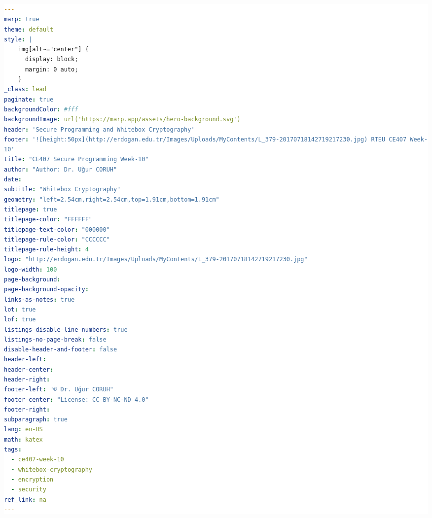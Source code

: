 ```yaml
---
marp: true
theme: default
style: |
    img[alt~="center"] {
      display: block;
      margin: 0 auto;
    }
_class: lead
paginate: true
backgroundColor: #fff
backgroundImage: url('https://marp.app/assets/hero-background.svg')
header: 'Secure Programming and Whitebox Cryptography'
footer: '![height:50px](http://erdogan.edu.tr/Images/Uploads/MyContents/L_379-20170718142719217230.jpg) RTEU CE407 Week-10'
title: "CE407 Secure Programming Week-10"
author: "Author: Dr. Uğur CORUH"
date:
subtitle: "Whitebox Cryptography"
geometry: "left=2.54cm,right=2.54cm,top=1.91cm,bottom=1.91cm"
titlepage: true
titlepage-color: "FFFFFF"
titlepage-text-color: "000000"
titlepage-rule-color: "CCCCCC"
titlepage-rule-height: 4
logo: "http://erdogan.edu.tr/Images/Uploads/MyContents/L_379-20170718142719217230.jpg"
logo-width: 100
page-background:
page-background-opacity:
links-as-notes: true
lot: true
lof: true
listings-disable-line-numbers: true
listings-no-page-break: false
disable-header-and-footer: false
header-left:
header-center:
header-right:
footer-left: "© Dr. Uğur CORUH"
footer-center: "License: CC BY-NC-ND 4.0"
footer-right:
subparagraph: true
lang: en-US
math: katex
tags:
  - ce407-week-10
  - whitebox-cryptography
  - encryption
  - security
ref_link: na
---
```
